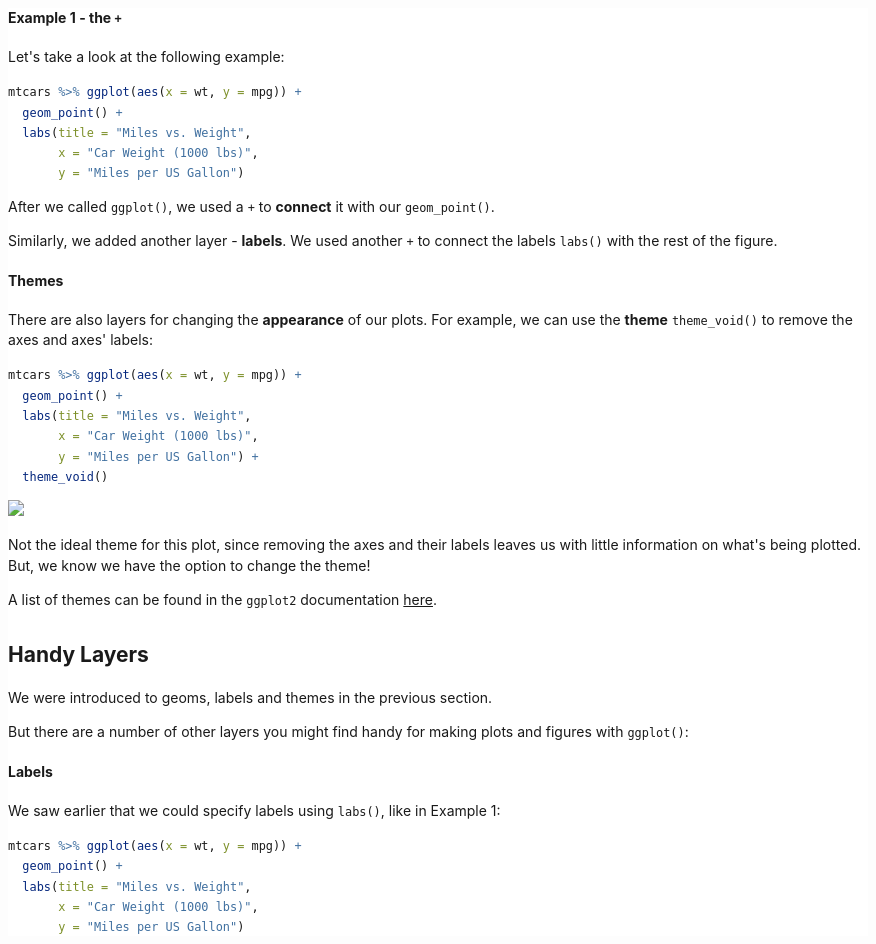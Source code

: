 #### Example 1 - the `+`

Let's take a look at the following example:


```r
mtcars %>% ggplot(aes(x = wt, y = mpg)) +
  geom_point() +
  labs(title = "Miles vs. Weight", 
       x = "Car Weight (1000 lbs)", 
       y = "Miles per US Gallon")
```

After we called `ggplot()`, we used a `+` to **connect** it with our `geom_point()`.

Similarly, we added another layer - **labels**. We used another `+` to connect the labels `labs()` with the rest of the figure.

#### Themes 

There are also layers for changing the **appearance** of our plots. For example, we can use the **theme** `theme_void()` to remove the axes and axes' labels:


```r
mtcars %>% ggplot(aes(x = wt, y = mpg)) +
  geom_point() +
  labs(title = "Miles vs. Weight", 
       x = "Car Weight (1000 lbs)", 
       y = "Miles per US Gallon") +
  theme_void()
```

<img src="073-to_ggplot_or_not_to_ggplot-overview_files/figure-html/ggplot-example1-void-1.png" width="672" />

Not the ideal theme for this plot, since removing the axes and their labels leaves us with little information on what's being plotted. But, we know we have the option to change the theme!

A list of themes can be found in the `ggplot2` documentation [here](https://ggplot2.tidyverse.org/reference/ggtheme.html).

## Handy Layers

We were introduced to geoms, labels and themes in the previous section. 

But there are a number of other layers you might find handy for making plots and figures with `ggplot()`:

#### Labels

We saw earlier that we could specify labels using `labs()`, like in Example 1: 


```r
mtcars %>% ggplot(aes(x = wt, y = mpg)) +
  geom_point() +
  labs(title = "Miles vs. Weight", 
       x = "Car Weight (1000 lbs)", 
       y = "Miles per US Gallon")
```
